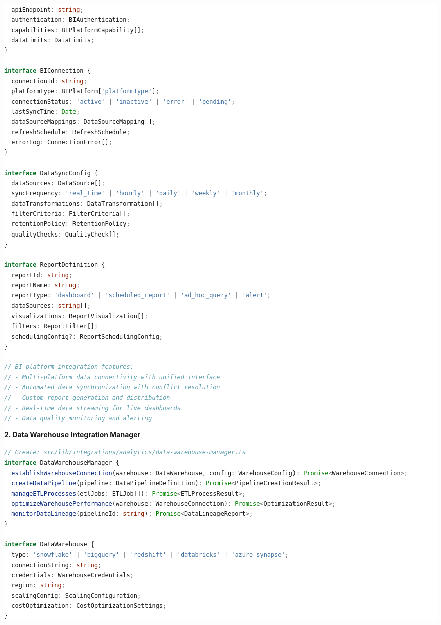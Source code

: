 ```typescript
  apiEndpoint: string;
  authentication: BIAuthentication;
  capabilities: BIPlatformCapability[];
  dataLimits: DataLimits;
}

interface BIConnection {
  connectionId: string;
  platformType: BIPlatform['platformType'];
  connectionStatus: 'active' | 'inactive' | 'error' | 'pending';
  lastSyncTime: Date;
  dataSourceMappings: DataSourceMapping[];
  refreshSchedule: RefreshSchedule;
  errorLog: ConnectionError[];
}

interface DataSyncConfig {
  dataSources: DataSource[];
  syncFrequency: 'real_time' | 'hourly' | 'daily' | 'weekly' | 'monthly';
  dataTransformations: DataTransformation[];
  filterCriteria: FilterCriteria[];
  retentionPolicy: RetentionPolicy;
  qualityChecks: QualityCheck[];
}

interface ReportDefinition {
  reportId: string;
  reportName: string;
  reportType: 'dashboard' | 'scheduled_report' | 'ad_hoc_query' | 'alert';
  dataSources: string[];
  visualizations: ReportVisualization[];
  filters: ReportFilter[];
  schedulingConfig?: ReportSchedulingConfig;
}

// BI platform integration features:
// - Multi-platform data connectivity with unified interface
// - Automated data synchronization with conflict resolution
// - Custom report generation and distribution
// - Real-time data streaming for live dashboards
// - Data quality monitoring and alerting
```

**2. Data Warehouse Integration Manager**
```typescript
// Create: src/lib/integrations/analytics/data-warehouse-manager.ts
interface DataWarehouseManager {
  establishWarehouseConnection(warehouse: DataWarehouse, config: WarehouseConfig): Promise<WarehouseConnection>;
  createDataPipeline(pipeline: DataPipelineDefinition): Promise<PipelineCreationResult>;
  manageETLProcesses(etlJobs: ETLJob[]): Promise<ETLProcessResult>;
  optimizeWarehousePerformance(warehouse: WarehouseConnection): Promise<OptimizationResult>;
  monitorDataLineage(pipelineId: string): Promise<DataLineageReport>;
}

interface DataWarehouse {
  type: 'snowflake' | 'bigquery' | 'redshift' | 'databricks' | 'azure_synapse';
  connectionString: string;
  credentials: WarehouseCredentials;
  region: string;
  scalingConfig: ScalingConfiguration;
  costOptimization: CostOptimizationSettings;
}

```